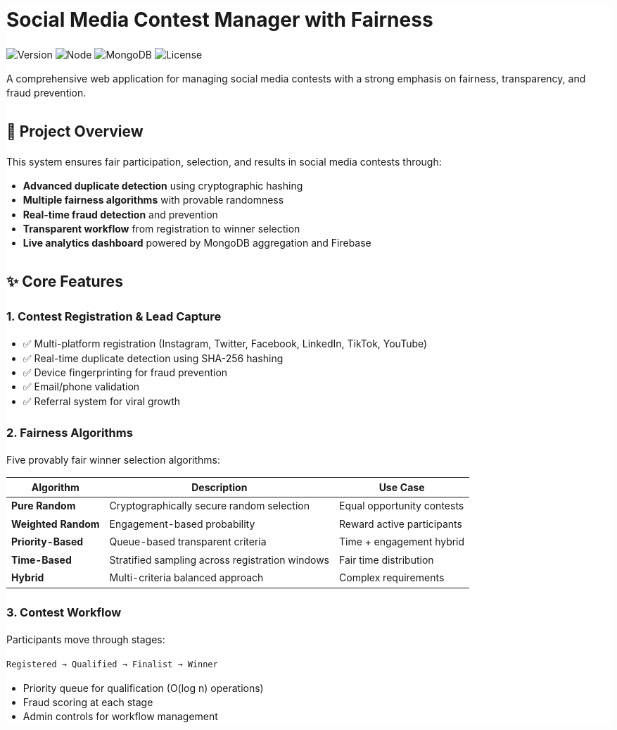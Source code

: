 # Social Media Contest Manager with Fairness

![Version](https://img.shields.io/badge/version-1.0.0-blue)
![Node](https://img.shields.io/badge/node-%3E%3D14.0.0-brightgreen)
![MongoDB](https://img.shields.io/badge/MongoDB-4.4%2B-green)
![License](https://img.shields.io/badge/license-MIT-orange)

A comprehensive web application for managing social media contests with a strong emphasis on fairness, transparency, and fraud prevention.

## 🎯 Project Overview

This system ensures fair participation, selection, and results in social media contests through:
- **Advanced duplicate detection** using cryptographic hashing
- **Multiple fairness algorithms** with provable randomness
- **Real-time fraud detection** and prevention
- **Transparent workflow** from registration to winner selection
- **Live analytics dashboard** powered by MongoDB aggregation and Firebase

## ✨ Core Features

### 1. Contest Registration & Lead Capture
- ✅ Multi-platform registration (Instagram, Twitter, Facebook, LinkedIn, TikTok, YouTube)
- ✅ Real-time duplicate detection using SHA-256 hashing
- ✅ Device fingerprinting for fraud prevention
- ✅ Email/phone validation
- ✅ Referral system for viral growth

### 2. Fairness Algorithms
Five provably fair winner selection algorithms:

| Algorithm | Description | Use Case |
|-----------|-------------|----------|
| **Pure Random** | Cryptographically secure random selection | Equal opportunity contests |
| **Weighted Random** | Engagement-based probability | Reward active participants |
| **Priority-Based** | Queue-based transparent criteria | Time + engagement hybrid |
| **Time-Based** | Stratified sampling across registration windows | Fair time distribution |
| **Hybrid** | Multi-criteria balanced approach | Complex requirements |

### 3. Contest Workflow
Participants move through stages:
```
Registered → Qualified → Finalist → Winner
```
- Priority queue for qualification (O(log n) operations)
- Fraud scoring at each stage
- Admin controls for workflow management
